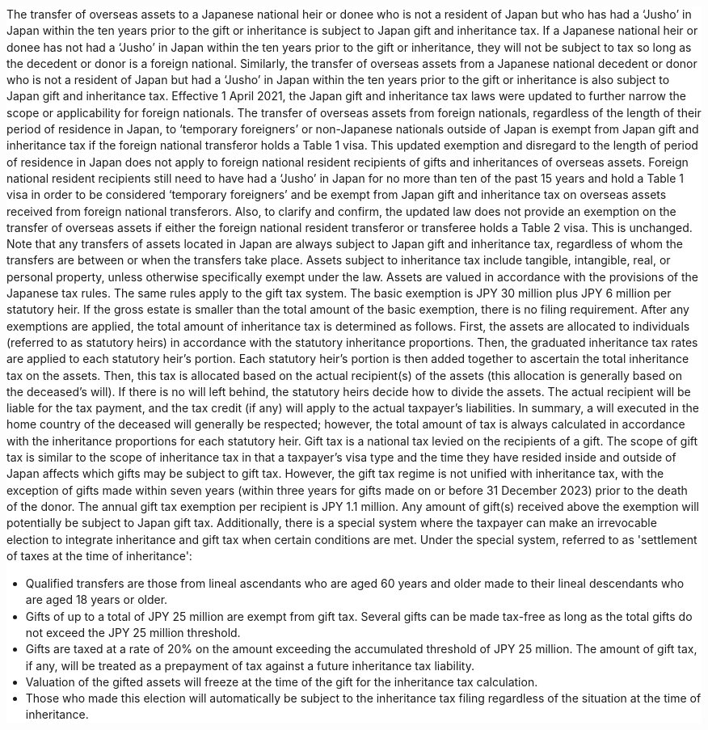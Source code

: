 The transfer of overseas assets to a Japanese national heir or donee who is not a resident of Japan but who has had a ‘Jusho’ in Japan within the ten years prior to the gift or inheritance is subject to Japan gift and inheritance tax. If a Japanese national heir or donee has not had a ‘Jusho’ in Japan within the ten years prior to the gift or inheritance, they will not be subject to tax so long as the decedent or donor is a foreign national. Similarly, the transfer of overseas assets from a Japanese national decedent or donor who is not a resident of Japan but had a ‘Jusho’ in Japan within the ten years prior to the gift or inheritance is also subject to Japan gift and inheritance tax.
Effective 1 April 2021, the Japan gift and inheritance tax laws were updated to further narrow the scope or applicability for foreign nationals. The transfer of overseas assets from foreign nationals, regardless of the length of their period of residence in Japan, to ‘temporary foreigners’ or non-Japanese nationals outside of Japan is exempt from Japan gift and inheritance tax if the foreign national transferor holds a Table 1 visa.
This updated exemption and disregard to the length of period of residence in Japan does not apply to foreign national resident recipients of gifts and inheritances of overseas assets. Foreign national resident recipients still need to have had a ‘Jusho’ in Japan for no more than ten of the past 15 years and hold a Table 1 visa in order to be considered ‘temporary foreigners’ and be exempt from Japan gift and inheritance tax on overseas assets received from foreign national transferors. Also, to clarify and confirm, the updated law does not provide an exemption on the transfer of overseas assets if either the foreign national resident transferor or transferee holds a Table 2 visa. This is unchanged.
Note that any transfers of assets located in Japan are always subject to Japan gift and inheritance tax, regardless of whom the transfers are between or when the transfers take place.
Assets subject to inheritance tax include tangible, intangible, real, or personal property, unless otherwise specifically exempt under the law. Assets are valued in accordance with the provisions of the Japanese tax rules. The same rules apply to the gift tax system.
The basic exemption is JPY 30 million plus JPY 6 million per statutory heir. If the gross estate is smaller than the total amount of the basic exemption, there is no filing requirement.
After any exemptions are applied, the total amount of inheritance tax is determined as follows. First, the assets are allocated to individuals (referred to as statutory heirs) in accordance with the statutory inheritance proportions. Then, the graduated inheritance tax rates are applied to each statutory heir’s portion. Each statutory heir’s portion is then added together to ascertain the total inheritance tax on the assets. Then, this tax is allocated based on the actual recipient(s) of the assets (this allocation is generally based on the deceased’s will). If there is no will left behind, the statutory heirs decide how to divide the assets. The actual recipient will be liable for the tax payment, and the tax credit (if any) will apply to the actual taxpayer’s liabilities. In summary, a will executed in the home country of the deceased will generally be respected; however, the total amount of tax is always calculated in accordance with the inheritance proportions for each statutory heir.
Gift tax is a national tax levied on the recipients of a gift. The scope of gift tax is similar to the scope of inheritance tax in that a taxpayer’s visa type and the time they have resided inside and outside of Japan affects which gifts may be subject to gift tax. However, the gift tax regime is not unified with inheritance tax, with the exception of gifts made within seven years (within three years for gifts made on or before 31 December 2023) prior to the death of the donor.
The annual gift tax exemption per recipient is JPY 1.1 million. Any amount of gift(s) received above the exemption will potentially be subject to Japan gift tax.
Additionally, there is a special system where the taxpayer can make an irrevocable election to integrate inheritance and gift tax when certain conditions are met.
Under the special system, referred to as 'settlement of taxes at the time of inheritance':
  * Qualified transfers are those from lineal ascendants who are aged 60 years and older made to their lineal descendants who are aged 18 years or older.
  * Gifts of up to a total of JPY 25 million are exempt from gift tax. Several gifts can be made tax-free as long as the total gifts do not exceed the JPY 25 million threshold.
  * Gifts are taxed at a rate of 20% on the amount exceeding the accumulated threshold of JPY 25 million. The amount of gift tax, if any, will be treated as a prepayment of tax against a future inheritance tax liability.
  * Valuation of the gifted assets will freeze at the time of the gift for the inheritance tax calculation.
  * Those who made this election will automatically be subject to the inheritance tax filing regardless of the situation at the time of inheritance.
